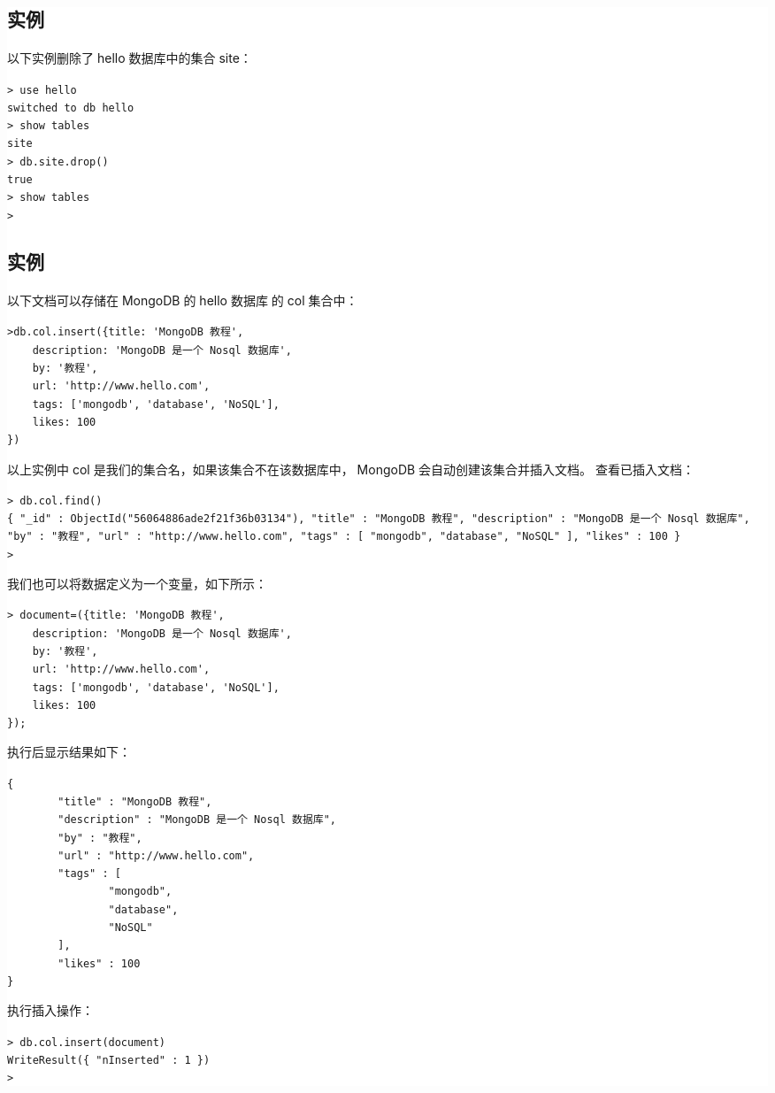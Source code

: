 
## 实例
以下实例删除了 hello 数据库中的集合 site：
```
> use hello
switched to db hello
> show tables
site
> db.site.drop()
true
> show tables
> 
```

## 实例
以下文档可以存储在 MongoDB 的 hello 数据库 的 col 集合中：
```
>db.col.insert({title: 'MongoDB 教程', 
    description: 'MongoDB 是一个 Nosql 数据库',
    by: '教程',
    url: 'http://www.hello.com',
    tags: ['mongodb', 'database', 'NoSQL'],
    likes: 100
})
```
以上实例中 col 是我们的集合名，如果该集合不在该数据库中， MongoDB 会自动创建该集合并插入文档。
查看已插入文档：
```
> db.col.find()
{ "_id" : ObjectId("56064886ade2f21f36b03134"), "title" : "MongoDB 教程", "description" : "MongoDB 是一个 Nosql 数据库", "by" : "教程", "url" : "http://www.hello.com", "tags" : [ "mongodb", "database", "NoSQL" ], "likes" : 100 }
> 
```
我们也可以将数据定义为一个变量，如下所示：
```
> document=({title: 'MongoDB 教程', 
    description: 'MongoDB 是一个 Nosql 数据库',
    by: '教程',
    url: 'http://www.hello.com',
    tags: ['mongodb', 'database', 'NoSQL'],
    likes: 100
});
```
执行后显示结果如下：
```
{
        "title" : "MongoDB 教程",
        "description" : "MongoDB 是一个 Nosql 数据库",
        "by" : "教程",
        "url" : "http://www.hello.com",
        "tags" : [
                "mongodb",
                "database",
                "NoSQL"
        ],
        "likes" : 100
}
```
执行插入操作：
```
> db.col.insert(document)
WriteResult({ "nInserted" : 1 })
> 
```